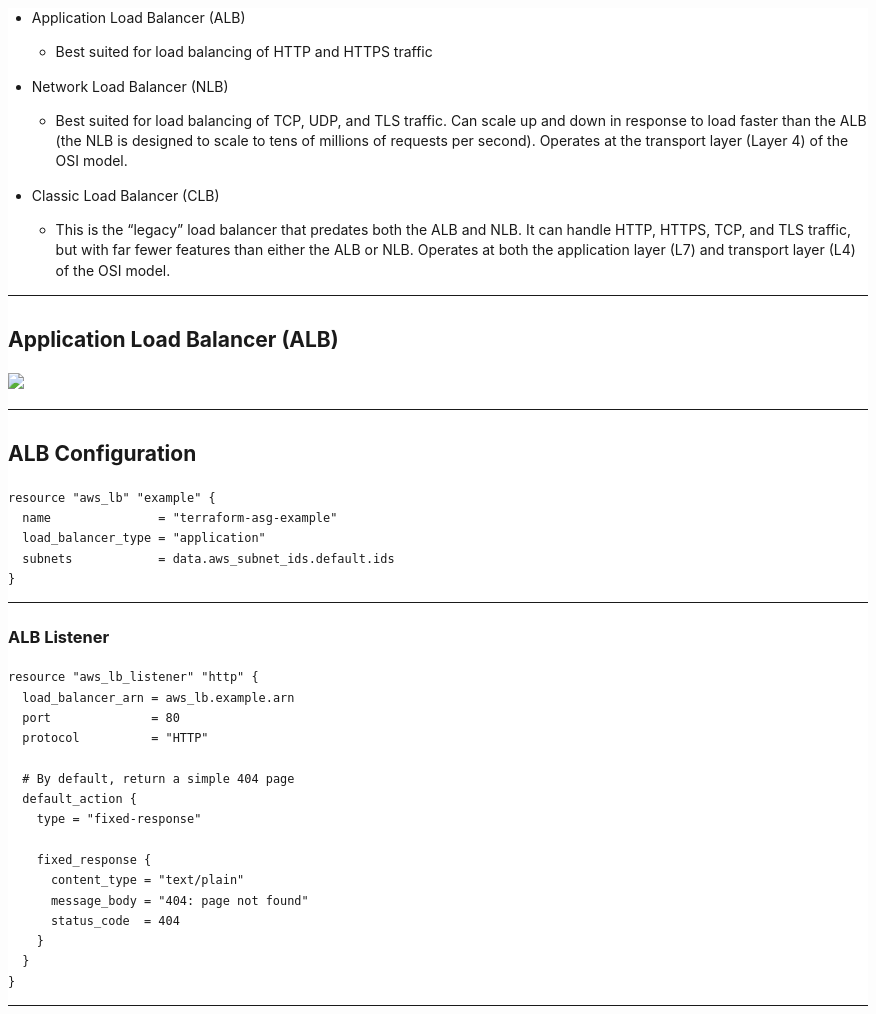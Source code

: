 * Application Load Balancer (ALB)
    * Best suited for load balancing of HTTP and HTTPS traffic

* Network Load Balancer (NLB)
    * Best suited for load balancing of TCP, UDP, and TLS traffic. Can scale up and down in response to load faster than the ALB (the NLB is designed to scale to tens of millions of requests per second). Operates at the transport layer (Layer 4) of the OSI model.

*  Classic Load Balancer (CLB)
    * This is the “legacy” load balancer that predates both the ALB and NLB. It can handle HTTP, HTTPS, TCP, and TLS traffic, but with far fewer features than either the ALB or NLB. Operates at both the application layer (L7) and transport layer (L4) of the OSI model.

---
## Application Load Balancer (ALB)

![](../artwork/alb.png) 

---

## ALB Configuration

```shell script
resource "aws_lb" "example" {
  name               = "terraform-asg-example"
  load_balancer_type = "application"
  subnets            = data.aws_subnet_ids.default.ids
}
```

---
### ALB Listener

```shell script
resource "aws_lb_listener" "http" {
  load_balancer_arn = aws_lb.example.arn
  port              = 80
  protocol          = "HTTP"

  # By default, return a simple 404 page
  default_action {
    type = "fixed-response"

    fixed_response {
      content_type = "text/plain"
      message_body = "404: page not found"
      status_code  = 404
    }
  }
}
```

---